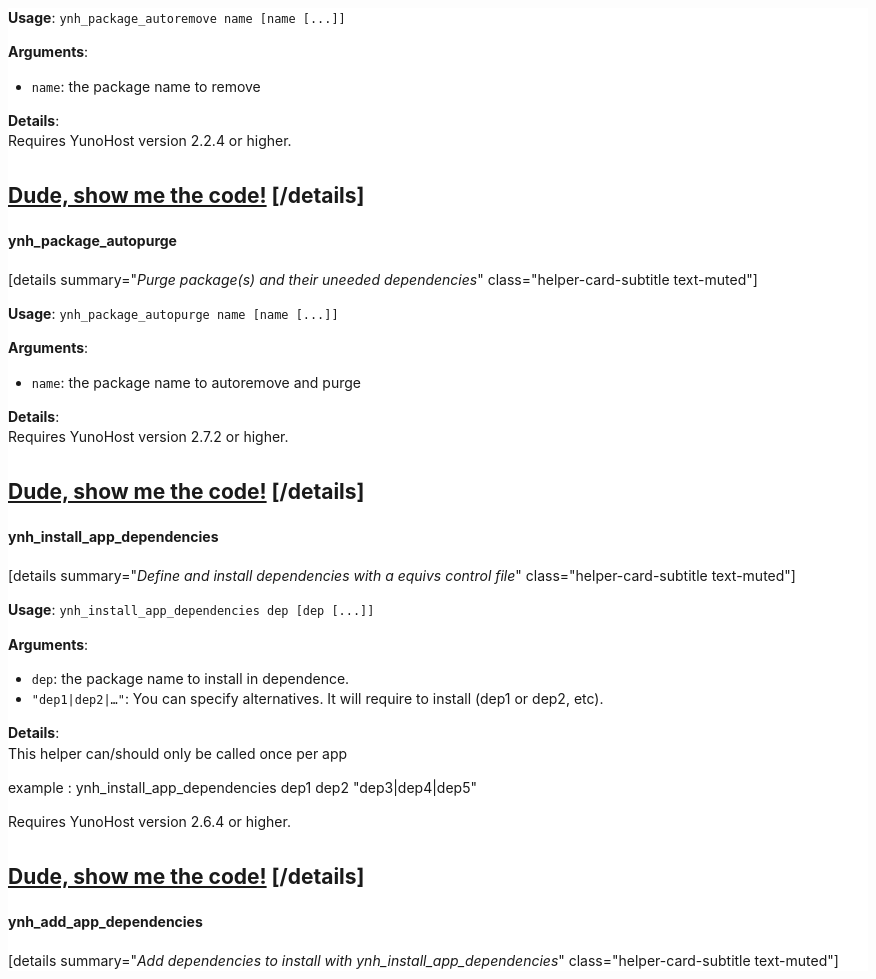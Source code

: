 **Usage**: `ynh_package_autoremove name [name [...]]`

**Arguments**:
- `name`: the package name to remove

**Details**:<br/>
Requires YunoHost version 2.2.4 or higher.



[Dude, show me the code!](https://github.com/YunoHost/yunohost/blob/9b89f66bba2465c57ad82d841a64882e446ee6f9/helpers/apt#L138)
[/details]
----------------

#### ynh_package_autopurge
[details summary="<i>Purge package(s) and their uneeded dependencies</i>" class="helper-card-subtitle text-muted"]

**Usage**: `ynh_package_autopurge name [name [...]]`

**Arguments**:
- `name`: the package name to autoremove and purge

**Details**:<br/>
Requires YunoHost version 2.7.2 or higher.



[Dude, show me the code!](https://github.com/YunoHost/yunohost/blob/9b89f66bba2465c57ad82d841a64882e446ee6f9/helpers/apt#L148)
[/details]
----------------

#### ynh_install_app_dependencies
[details summary="<i>Define and install dependencies with a equivs control file</i>" class="helper-card-subtitle text-muted"]

**Usage**: `ynh_install_app_dependencies dep [dep [...]]`

**Arguments**:
- `dep`: the package name to install in dependence.
- `"dep1|dep2|…"`: You can specify alternatives. It will require to install (dep1 or dep2, etc).

**Details**:<br/>
This helper can/should only be called once per app

example : ynh_install_app_dependencies dep1 dep2 "dep3|dep4|dep5"

Requires YunoHost version 2.6.4 or higher.



[Dude, show me the code!](https://github.com/YunoHost/yunohost/blob/9b89f66bba2465c57ad82d841a64882e446ee6f9/helpers/apt#L225)
[/details]
----------------

#### ynh_add_app_dependencies
[details summary="<i>Add dependencies to install with ynh_install_app_dependencies</i>" class="helper-card-subtitle text-muted"]
